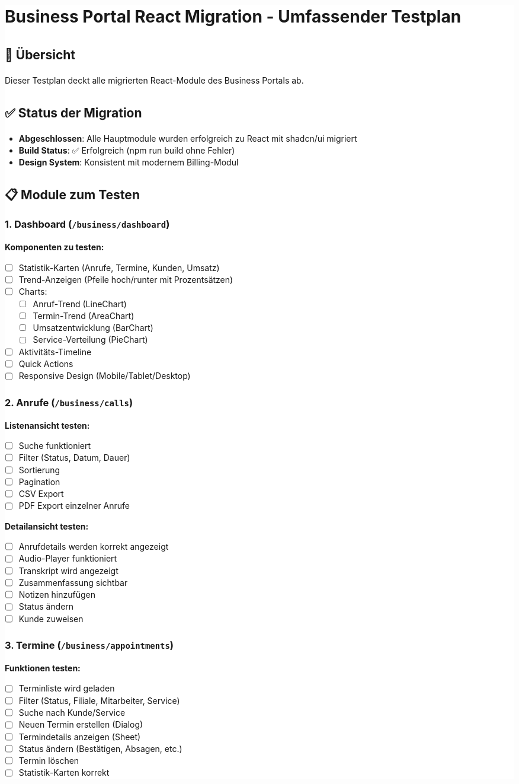 # Business Portal React Migration - Umfassender Testplan

## 🎯 Übersicht
Dieser Testplan deckt alle migrierten React-Module des Business Portals ab.

## ✅ Status der Migration
- **Abgeschlossen**: Alle Hauptmodule wurden erfolgreich zu React mit shadcn/ui migriert
- **Build Status**: ✅ Erfolgreich (npm run build ohne Fehler)
- **Design System**: Konsistent mit modernem Billing-Modul

## 📋 Module zum Testen

### 1. Dashboard (`/business/dashboard`)
**Komponenten zu testen:**
- [ ] Statistik-Karten (Anrufe, Termine, Kunden, Umsatz)
- [ ] Trend-Anzeigen (Pfeile hoch/runter mit Prozentsätzen)
- [ ] Charts:
  - [ ] Anruf-Trend (LineChart)
  - [ ] Termin-Trend (AreaChart)
  - [ ] Umsatzentwicklung (BarChart)
  - [ ] Service-Verteilung (PieChart)
- [ ] Aktivitäts-Timeline
- [ ] Quick Actions
- [ ] Responsive Design (Mobile/Tablet/Desktop)

### 2. Anrufe (`/business/calls`)
**Listenansicht testen:**
- [ ] Suche funktioniert
- [ ] Filter (Status, Datum, Dauer)
- [ ] Sortierung
- [ ] Pagination
- [ ] CSV Export
- [ ] PDF Export einzelner Anrufe

**Detailansicht testen:**
- [ ] Anrufdetails werden korrekt angezeigt
- [ ] Audio-Player funktioniert
- [ ] Transkript wird angezeigt
- [ ] Zusammenfassung sichtbar
- [ ] Notizen hinzufügen
- [ ] Status ändern
- [ ] Kunde zuweisen

### 3. Termine (`/business/appointments`)
**Funktionen testen:**
- [ ] Terminliste wird geladen
- [ ] Filter (Status, Filiale, Mitarbeiter, Service)
- [ ] Suche nach Kunde/Service
- [ ] Neuen Termin erstellen (Dialog)
- [ ] Termindetails anzeigen (Sheet)
- [ ] Status ändern (Bestätigen, Absagen, etc.)
- [ ] Termin löschen
- [ ] Statistik-Karten korrekt
